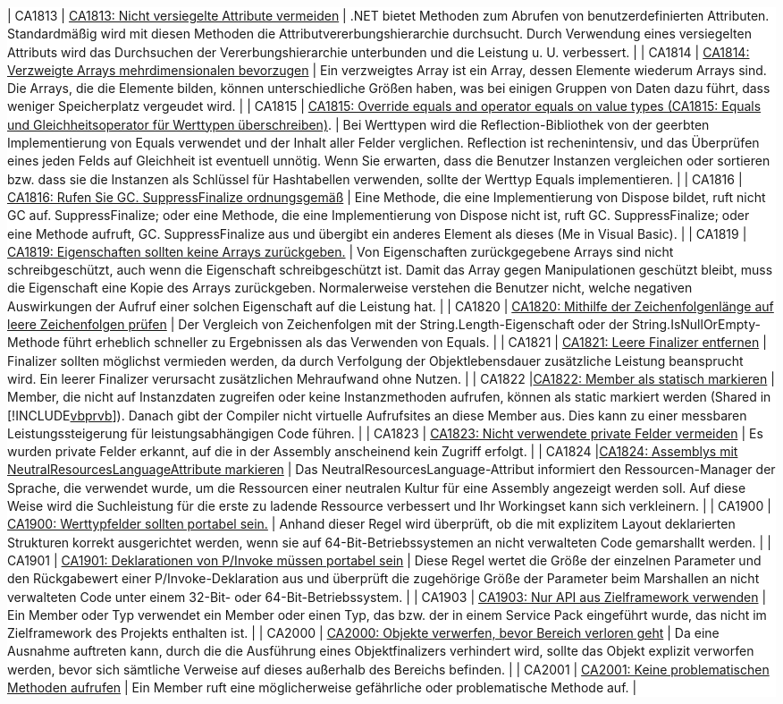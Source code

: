 | CA1813 | [CA1813: Nicht versiegelte Attribute vermeiden](../code-quality/ca1813-avoid-unsealed-attributes.md) | .NET bietet Methoden zum Abrufen von benutzerdefinierten Attributen. Standardmäßig wird mit diesen Methoden die Attributvererbungshierarchie durchsucht. Durch Verwendung eines versiegelten Attributs wird das Durchsuchen der Vererbungshierarchie unterbunden und die Leistung u. U. verbessert. |
| CA1814 | [CA1814: Verzweigte Arrays mehrdimensionalen bevorzugen](../code-quality/ca1814-prefer-jagged-arrays-over-multidimensional.md) | Ein verzweigtes Array ist ein Array, dessen Elemente wiederum Arrays sind. Die Arrays, die die Elemente bilden, können unterschiedliche Größen haben, was bei einigen Gruppen von Daten dazu führt, dass weniger Speicherplatz vergeudet wird. |
| CA1815 | [CA1815: Override equals and operator equals on value types (CA1815: Equals und Gleichheitsoperator für Werttypen überschreiben)](../code-quality/ca1815-override-equals-and-operator-equals-on-value-types.md). | Bei Werttypen wird die Reflection-Bibliothek von der geerbten Implementierung von Equals verwendet und der Inhalt aller Felder verglichen. Reflection ist rechenintensiv, und das Überprüfen eines jeden Felds auf Gleichheit ist eventuell unnötig. Wenn Sie erwarten, dass die Benutzer Instanzen vergleichen oder sortieren bzw. dass sie die Instanzen als Schlüssel für Hashtabellen verwenden, sollte der Werttyp Equals implementieren. |
| CA1816 | [CA1816: Rufen Sie GC. SuppressFinalize ordnungsgemäß](../code-quality/ca1816-call-gc-suppressfinalize-correctly.md) | Eine Methode, die eine Implementierung von Dispose bildet, ruft nicht GC auf. SuppressFinalize; oder eine Methode, die eine Implementierung von Dispose nicht ist, ruft GC. SuppressFinalize; oder eine Methode aufruft, GC. SuppressFinalize aus und übergibt ein anderes Element als dieses (Me in Visual Basic). |
| CA1819 | [CA1819: Eigenschaften sollten keine Arrays zurückgeben.](../code-quality/ca1819-properties-should-not-return-arrays.md) | Von Eigenschaften zurückgegebene Arrays sind nicht schreibgeschützt, auch wenn die Eigenschaft schreibgeschützt ist. Damit das Array gegen Manipulationen geschützt bleibt, muss die Eigenschaft eine Kopie des Arrays zurückgeben. Normalerweise verstehen die Benutzer nicht, welche negativen Auswirkungen der Aufruf einer solchen Eigenschaft auf die Leistung hat. |
| CA1820 | [CA1820: Mithilfe der Zeichenfolgenlänge auf leere Zeichenfolgen prüfen](../code-quality/ca1820-test-for-empty-strings-using-string-length.md) | Der Vergleich von Zeichenfolgen mit der String.Length-Eigenschaft oder der String.IsNullOrEmpty-Methode führt erheblich schneller zu Ergebnissen als das Verwenden von Equals. |
| CA1821 | [CA1821: Leere Finalizer entfernen](../code-quality/ca1821-remove-empty-finalizers.md) | Finalizer sollten möglichst vermieden werden, da durch Verfolgung der Objektlebensdauer zusätzliche Leistung beansprucht wird. Ein leerer Finalizer verursacht zusätzlichen Mehraufwand ohne Nutzen. |
| CA1822 |[CA1822: Member als statisch markieren](../code-quality/ca1822-mark-members-as-static.md) | Member, die nicht auf Instanzdaten zugreifen oder keine Instanzmethoden aufrufen, können als static markiert werden (Shared in [!INCLUDE[vbprvb](../code-quality/includes/vbprvb_md.md)]). Danach gibt der Compiler nicht virtuelle Aufrufsites an diese Member aus. Dies kann zu einer messbaren Leistungssteigerung für leistungsabhängigen Code führen. |
| CA1823 | [CA1823: Nicht verwendete private Felder vermeiden](../code-quality/ca1823-avoid-unused-private-fields.md) | Es wurden private Felder erkannt, auf die in der Assembly anscheinend kein Zugriff erfolgt. |
| CA1824 |[CA1824: Assemblys mit NeutralResourcesLanguageAttribute markieren](../code-quality/ca1824-mark-assemblies-with-neutralresourceslanguageattribute.md) | Das NeutralResourcesLanguage-Attribut informiert den Ressourcen-Manager der Sprache, die verwendet wurde, um die Ressourcen einer neutralen Kultur für eine Assembly angezeigt werden soll. Auf diese Weise wird die Suchleistung für die erste zu ladende Ressource verbessert und Ihr Workingset kann sich verkleinern. |
| CA1900 | [CA1900: Werttypfelder sollten portabel sein.](../code-quality/ca1900-value-type-fields-should-be-portable.md) | Anhand dieser Regel wird überprüft, ob die mit explizitem Layout deklarierten Strukturen korrekt ausgerichtet werden, wenn sie auf 64-Bit-Betriebssystemen an nicht verwalteten Code gemarshallt werden. |
| CA1901 | [CA1901: Deklarationen von P/Invoke müssen portabel sein](../code-quality/ca1901-p-invoke-declarations-should-be-portable.md) | Diese Regel wertet die Größe der einzelnen Parameter und den Rückgabewert einer P/Invoke-Deklaration aus und überprüft die zugehörige Größe der Parameter beim Marshallen an nicht verwalteten Code unter einem 32-Bit- oder 64-Bit-Betriebssystem. |
| CA1903 | [CA1903: Nur API aus Zielframework verwenden](../code-quality/ca1903-use-only-api-from-targeted-framework.md) | Ein Member oder Typ verwendet ein Member oder einen Typ, das bzw. der in einem Service Pack eingeführt wurde, das nicht im Zielframework des Projekts enthalten ist. |
| CA2000 | [CA2000: Objekte verwerfen, bevor Bereich verloren geht](../code-quality/ca2000-dispose-objects-before-losing-scope.md) | Da eine Ausnahme auftreten kann, durch die die Ausführung eines Objektfinalizers verhindert wird, sollte das Objekt explizit verworfen werden, bevor sich sämtliche Verweise auf dieses außerhalb des Bereichs befinden. |
| CA2001 | [CA2001: Keine problematischen Methoden aufrufen](../code-quality/ca2001-avoid-calling-problematic-methods.md) | Ein Member ruft eine möglicherweise gefährliche oder problematische Methode auf. |
